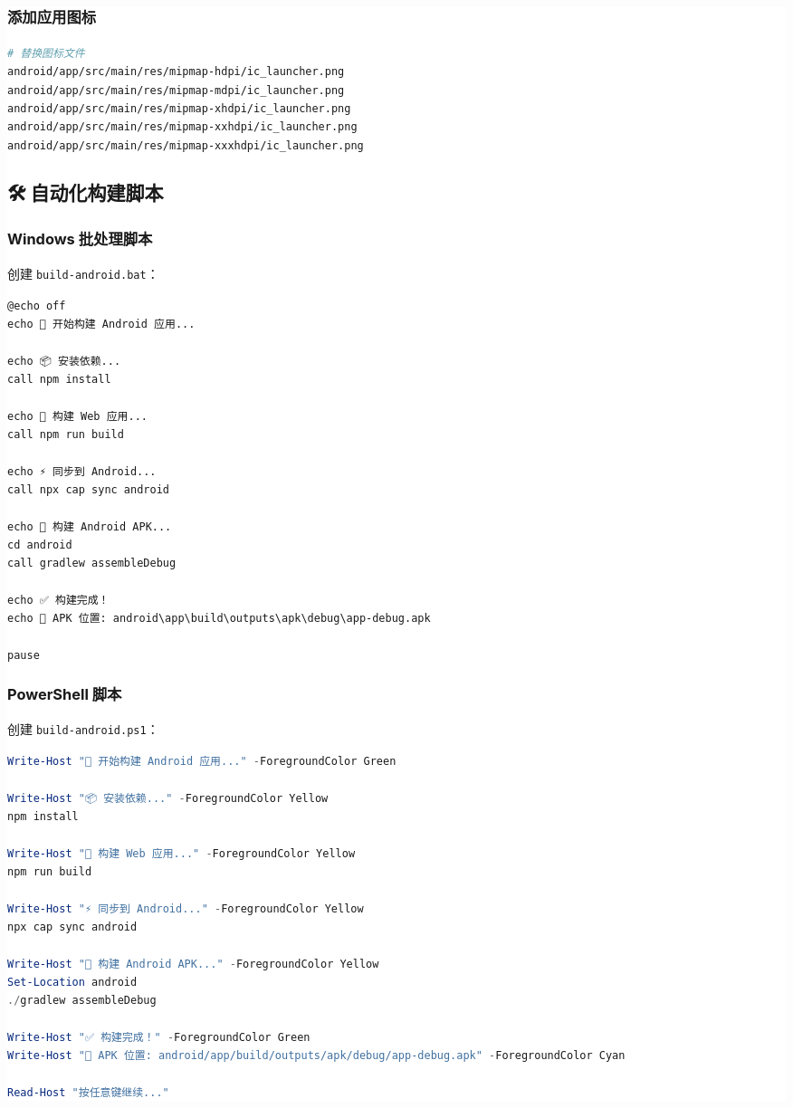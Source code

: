 ### 添加应用图标
```bash
# 替换图标文件
android/app/src/main/res/mipmap-hdpi/ic_launcher.png
android/app/src/main/res/mipmap-mdpi/ic_launcher.png
android/app/src/main/res/mipmap-xhdpi/ic_launcher.png
android/app/src/main/res/mipmap-xxhdpi/ic_launcher.png
android/app/src/main/res/mipmap-xxxhdpi/ic_launcher.png
```

## 🛠️ 自动化构建脚本

### Windows 批处理脚本
创建 `build-android.bat`：

```batch
@echo off
echo 🚀 开始构建 Android 应用...

echo 📦 安装依赖...
call npm install

echo 🔨 构建 Web 应用...
call npm run build

echo ⚡ 同步到 Android...
call npx cap sync android

echo 📱 构建 Android APK...
cd android
call gradlew assembleDebug

echo ✅ 构建完成！
echo 📍 APK 位置: android\app\build\outputs\apk\debug\app-debug.apk

pause
```

### PowerShell 脚本
创建 `build-android.ps1`：

```powershell
Write-Host "🚀 开始构建 Android 应用..." -ForegroundColor Green

Write-Host "📦 安装依赖..." -ForegroundColor Yellow
npm install

Write-Host "🔨 构建 Web 应用..." -ForegroundColor Yellow
npm run build

Write-Host "⚡ 同步到 Android..." -ForegroundColor Yellow
npx cap sync android

Write-Host "📱 构建 Android APK..." -ForegroundColor Yellow
Set-Location android
./gradlew assembleDebug

Write-Host "✅ 构建完成！" -ForegroundColor Green
Write-Host "📍 APK 位置: android/app/build/outputs/apk/debug/app-debug.apk" -ForegroundColor Cyan

Read-Host "按任意键继续..."
```
